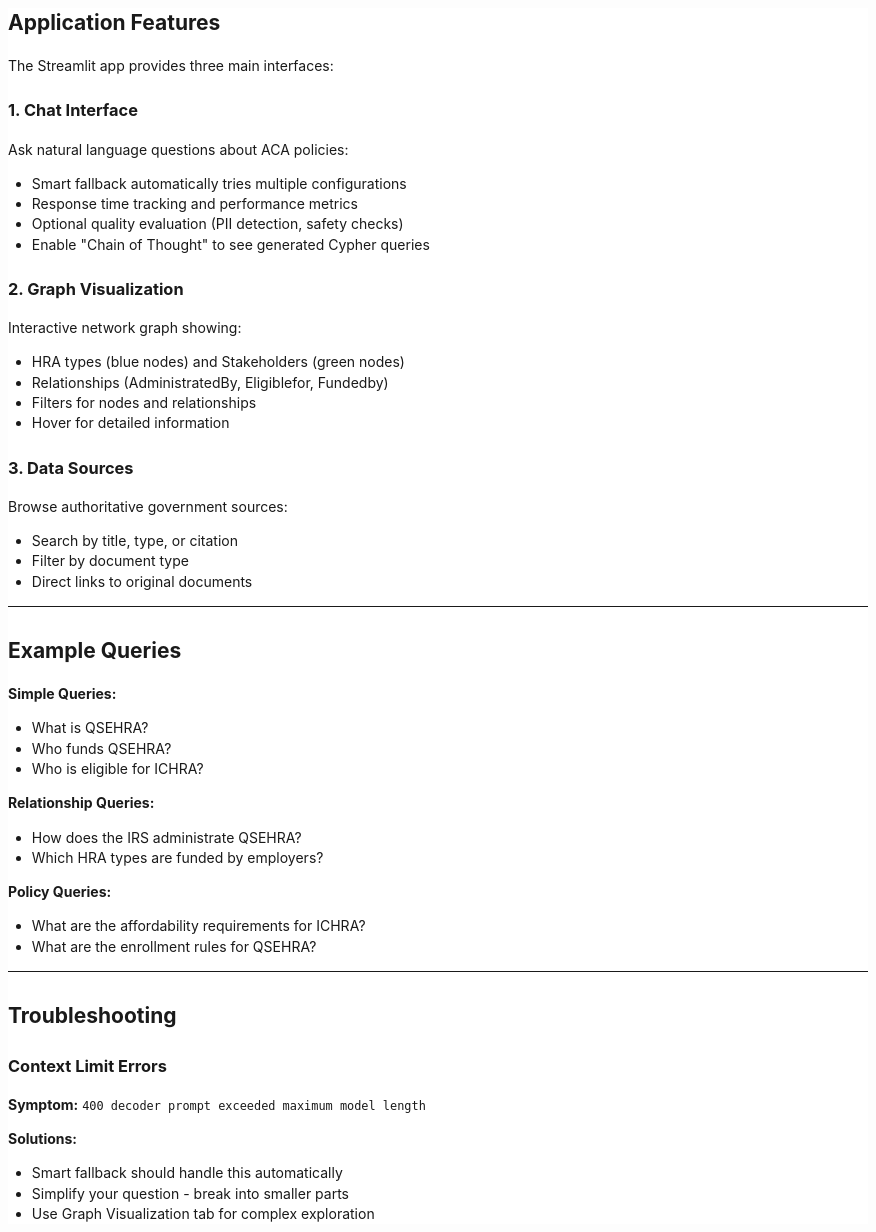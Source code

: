 ## Application Features

The Streamlit app provides three main interfaces:

### 1. Chat Interface

Ask natural language questions about ACA policies:
- Smart fallback automatically tries multiple configurations
- Response time tracking and performance metrics
- Optional quality evaluation (PII detection, safety checks)
- Enable "Chain of Thought" to see generated Cypher queries

### 2. Graph Visualization

Interactive network graph showing:
- HRA types (blue nodes) and Stakeholders (green nodes)
- Relationships (AdministratedBy, Eligiblefor, Fundedby)
- Filters for nodes and relationships
- Hover for detailed information

### 3. Data Sources

Browse authoritative government sources:
- Search by title, type, or citation
- Filter by document type
- Direct links to original documents

---

## Example Queries

**Simple Queries:**
- What is QSEHRA?
- Who funds QSEHRA?
- Who is eligible for ICHRA?

**Relationship Queries:**
- How does the IRS administrate QSEHRA?
- Which HRA types are funded by employers?

**Policy Queries:**
- What are the affordability requirements for ICHRA?
- What are the enrollment rules for QSEHRA?

---

## Troubleshooting

### Context Limit Errors
**Symptom:** `400 decoder prompt exceeded maximum model length`

**Solutions:**
- Smart fallback should handle this automatically
- Simplify your question - break into smaller parts
- Use Graph Visualization tab for complex exploration
